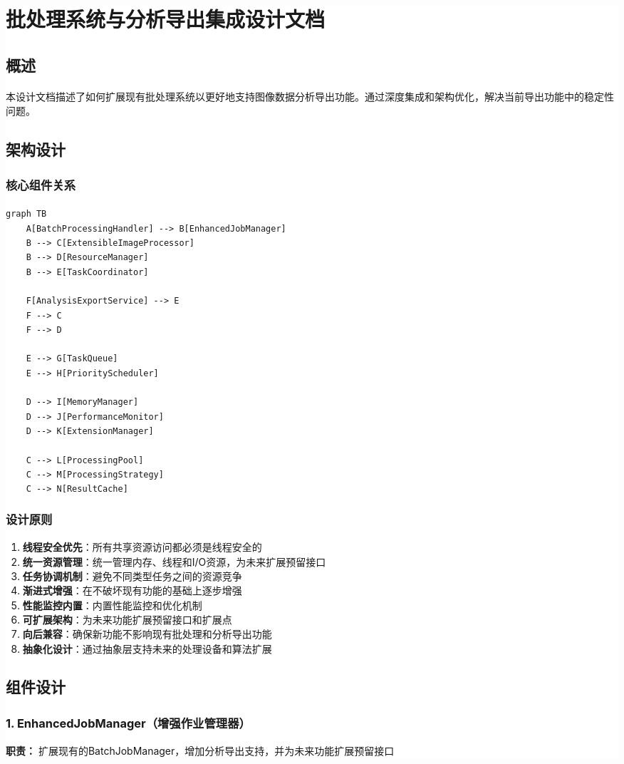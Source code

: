 # 批处理系统与分析导出集成设计文档

## 概述

本设计文档描述了如何扩展现有批处理系统以更好地支持图像数据分析导出功能。通过深度集成和架构优化，解决当前导出功能中的稳定性问题。

## 架构设计

### 核心组件关系

```mermaid
graph TB
    A[BatchProcessingHandler] --> B[EnhancedJobManager]
    B --> C[ExtensibleImageProcessor]
    B --> D[ResourceManager]
    B --> E[TaskCoordinator]
    
    F[AnalysisExportService] --> E
    F --> C
    F --> D
    
    E --> G[TaskQueue]
    E --> H[PriorityScheduler]
    
    D --> I[MemoryManager]
    D --> J[PerformanceMonitor]
    D --> K[ExtensionManager]
    
    C --> L[ProcessingPool]
    C --> M[ProcessingStrategy]
    C --> N[ResultCache]
```

### 设计原则

1. **线程安全优先**：所有共享资源访问都必须是线程安全的
2. **统一资源管理**：统一管理内存、线程和I/O资源，为未来扩展预留接口
3. **任务协调机制**：避免不同类型任务之间的资源竞争
4. **渐进式增强**：在不破坏现有功能的基础上逐步增强
5. **性能监控内置**：内置性能监控和优化机制
6. **可扩展架构**：为未来功能扩展预留接口和扩展点
7. **向后兼容**：确保新功能不影响现有批处理和分析导出功能
8. **抽象化设计**：通过抽象层支持未来的处理设备和算法扩展

## 组件设计

### 1. EnhancedJobManager（增强作业管理器）

**职责：** 扩展现有的BatchJobManager，增加分析导出支持，并为未来功能扩展预留接口
